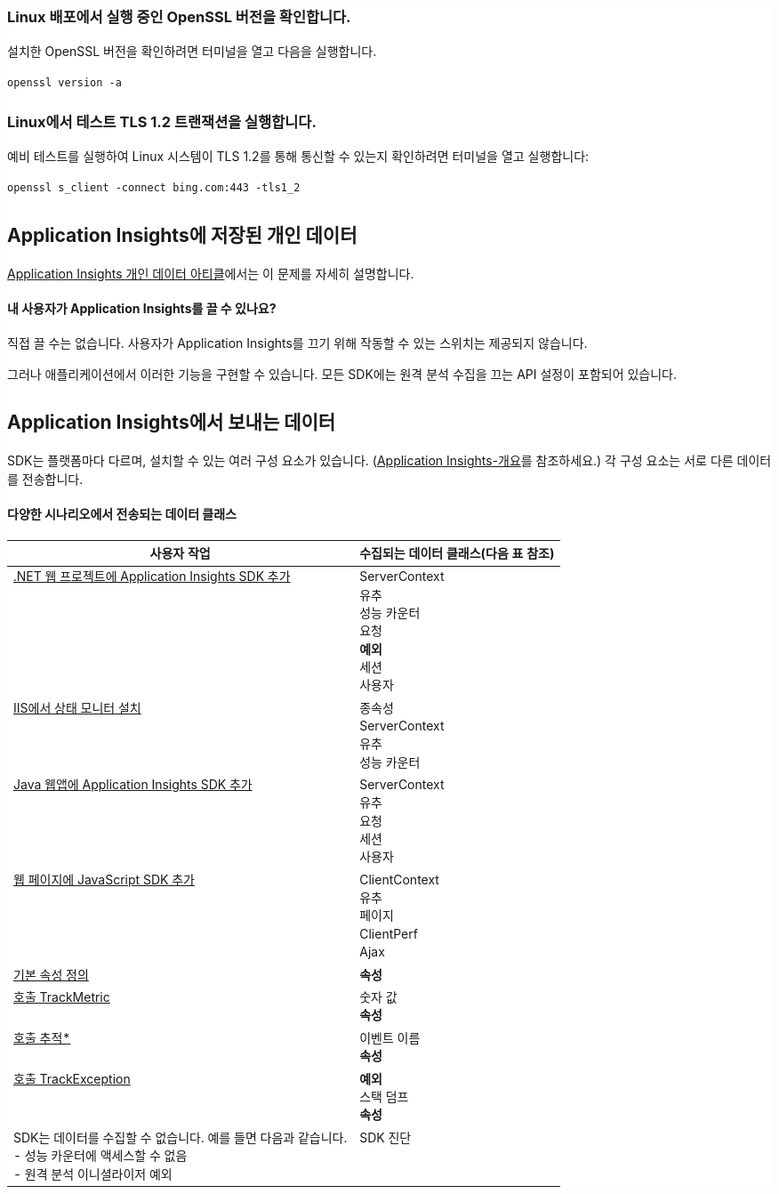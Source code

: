 ### <a name="check-what-version-of-openssl-your-linux-distribution-is-running"></a>Linux 배포에서 실행 중인 OpenSSL 버전을 확인합니다.

설치한 OpenSSL 버전을 확인하려면 터미널을 열고 다음을 실행합니다.

```terminal
openssl version -a
```

### <a name="run-a-test-tls-12-transaction-on-linux"></a>Linux에서 테스트 TLS 1.2 트랜잭션을 실행합니다.

예비 테스트를 실행하여 Linux 시스템이 TLS 1.2를 통해 통신할 수 있는지 확인하려면 터미널을 열고 실행합니다:

```terminal
openssl s_client -connect bing.com:443 -tls1_2
```

## <a name="personal-data-stored-in-application-insights"></a>Application Insights에 저장된 개인 데이터

[Application Insights 개인 데이터 아티클](../logs/personal-data-mgmt.md)에서는 이 문제를 자세히 설명합니다.

#### <a name="can-my-users-turn-off-application-insights"></a>내 사용자가 Application Insights를 끌 수 있나요?
직접 끌 수는 없습니다. 사용자가 Application Insights를 끄기 위해 작동할 수 있는 스위치는 제공되지 않습니다.

그러나 애플리케이션에서 이러한 기능을 구현할 수 있습니다. 모든 SDK에는 원격 분석 수집을 끄는 API 설정이 포함되어 있습니다. 

## <a name="data-sent-by-application-insights"></a>Application Insights에서 보내는 데이터
SDK는 플랫폼마다 다르며, 설치할 수 있는 여러 구성 요소가 있습니다. ([Application Insights-개요][start]를 참조하세요.) 각 구성 요소는 서로 다른 데이터를 전송합니다.

#### <a name="classes-of-data-sent-in-different-scenarios"></a>다양한 시나리오에서 전송되는 데이터 클래스

| 사용자 작업 | 수집되는 데이터 클래스(다음 표 참조) |
| --- | --- |
| [.NET 웹 프로젝트에 Application Insights SDK 추가][greenbrown] |ServerContext<br/>유추<br/>성능 카운터<br/>요청<br/>**예외**<br/>세션<br/>사용자 |
| [IIS에서 상태 모니터 설치][redfield] |종속성<br/>ServerContext<br/>유추<br/>성능 카운터 |
| [Java 웹앱에 Application Insights SDK 추가][java] |ServerContext<br/>유추<br/>요청<br/>세션<br/>사용자 |
| [웹 페이지에 JavaScript SDK 추가][client] |ClientContext <br/>유추<br/>페이지<br/>ClientPerf<br/>Ajax |
| [기본 속성 정의][apiproperties] |**속성** |
| [호출 TrackMetric][api] |숫자 값<br/>**속성** |
| [호출 추적*][api] |이벤트 이름<br/>**속성** |
| [호출 TrackException][api] |**예외**<br/>스택 덤프<br/>**속성** |
| SDK는 데이터를 수집할 수 없습니다. 예를 들면 다음과 같습니다. <br/> - 성능 카운터에 액세스할 수 없음<br/> - 원격 분석 이니셜라이저 예외 |SDK 진단 |


[api]: ./api-custom-events-metrics.md
[apiproperties]: ./api-custom-events-metrics.md#properties
[client]: ./javascript.md
[config]: ./configuration-with-applicationinsights-config.md
[greenbrown]: ./asp-net.md
[java]: ./java-in-process-agent.md
[platforms]: ./platforms.md
[pricing]: https://azure.microsoft.com/pricing/details/application-insights/
[redfield]: ./status-monitor-v2-overview.md
[start]: ./app-insights-overview.md